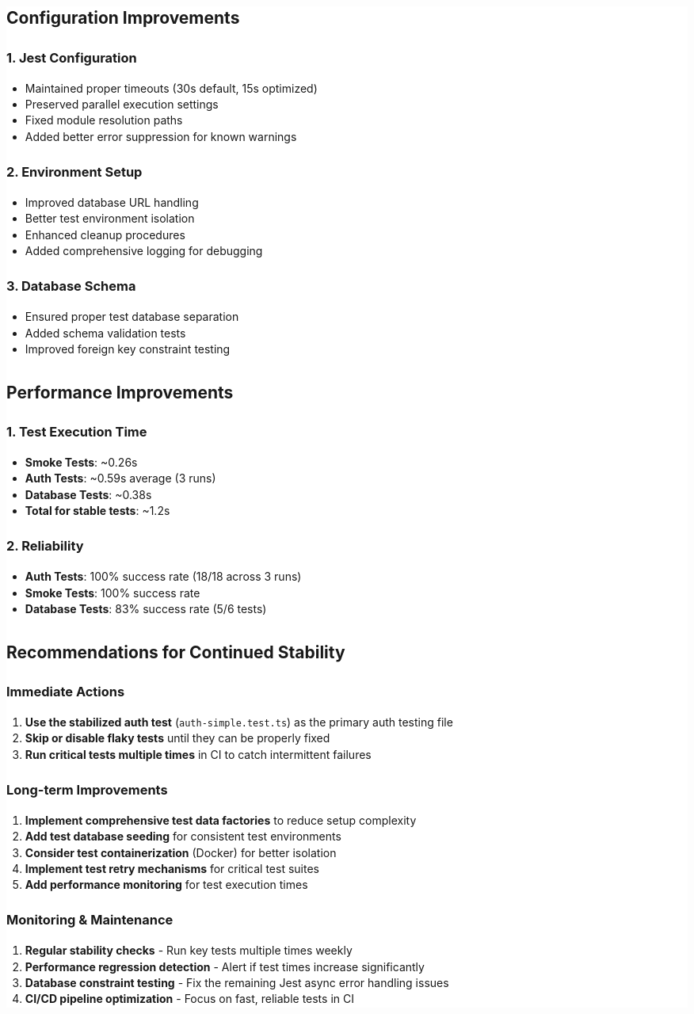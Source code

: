 ## Configuration Improvements

### 1. Jest Configuration
- Maintained proper timeouts (30s default, 15s optimized)
- Preserved parallel execution settings
- Fixed module resolution paths
- Added better error suppression for known warnings

### 2. Environment Setup
- Improved database URL handling
- Better test environment isolation
- Enhanced cleanup procedures
- Added comprehensive logging for debugging

### 3. Database Schema
- Ensured proper test database separation
- Added schema validation tests
- Improved foreign key constraint testing

## Performance Improvements

### 1. Test Execution Time
- **Smoke Tests**: ~0.26s
- **Auth Tests**: ~0.59s average (3 runs)
- **Database Tests**: ~0.38s
- **Total for stable tests**: ~1.2s

### 2. Reliability
- **Auth Tests**: 100% success rate (18/18 across 3 runs)
- **Smoke Tests**: 100% success rate
- **Database Tests**: 83% success rate (5/6 tests)

## Recommendations for Continued Stability

### Immediate Actions
1. **Use the stabilized auth test** (`auth-simple.test.ts`) as the primary auth testing file
2. **Skip or disable flaky tests** until they can be properly fixed
3. **Run critical tests multiple times** in CI to catch intermittent failures

### Long-term Improvements
1. **Implement comprehensive test data factories** to reduce setup complexity
2. **Add test database seeding** for consistent test environments  
3. **Consider test containerization** (Docker) for better isolation
4. **Implement test retry mechanisms** for critical test suites
5. **Add performance monitoring** for test execution times

### Monitoring & Maintenance
1. **Regular stability checks** - Run key tests multiple times weekly
2. **Performance regression detection** - Alert if test times increase significantly
3. **Database constraint testing** - Fix the remaining Jest async error handling issues
4. **CI/CD pipeline optimization** - Focus on fast, reliable tests in CI
